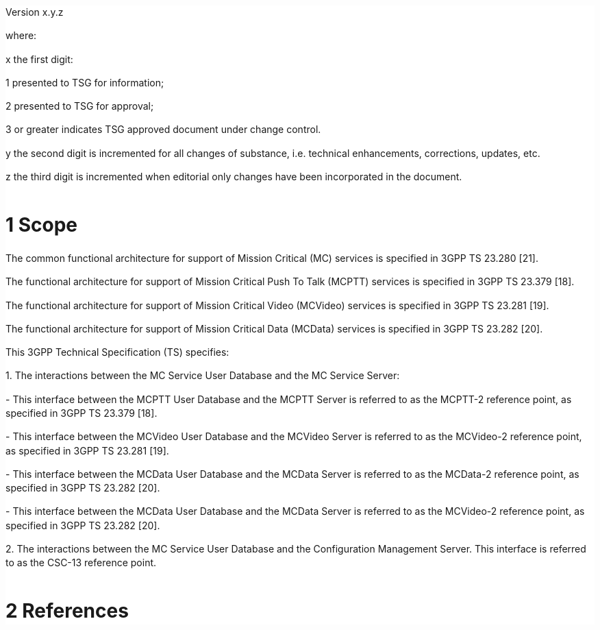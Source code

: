 Version x.y.z

where:

x the first digit:

1 presented to TSG for information;

2 presented to TSG for approval;

3 or greater indicates TSG approved document under change control.

y the second digit is incremented for all changes of substance, i.e.
technical enhancements, corrections, updates, etc.

z the third digit is incremented when editorial only changes have been
incorporated in the document.

 1 Scope
=======

The common functional architecture for support of Mission Critical (MC)
services is specified in 3GPP TS 23.280 \[21\].

The functional architecture for support of Mission Critical Push To Talk
(MCPTT) services is specified in 3GPP TS 23.379 \[18\].

The functional architecture for support of Mission Critical Video
(MCVideo) services is specified in 3GPP TS 23.281 \[19\].

The functional architecture for support of Mission Critical Data
(MCData) services is specified in 3GPP TS 23.282 \[20\].

This 3GPP Technical Specification (TS) specifies:

1\. The interactions between the MC Service User Database and the MC
Service Server:

\- This interface between the MCPTT User Database and the MCPTT Server
is referred to as the MCPTT-2 reference point, as specified in
3GPP TS 23.379 \[18\].

\- This interface between the MCVideo User Database and the MCVideo
Server is referred to as the MCVideo-2 reference point, as specified in
3GPP TS 23.281 \[19\].

\- This interface between the MCData User Database and the MCData Server
is referred to as the MCData-2 reference point, as specified in
3GPP TS 23.282 \[20\].

\- This interface between the MCData User Database and the MCData Server
is referred to as the MCVideo-2 reference point, as specified in
3GPP TS 23.282 \[20\].

2\. The interactions between the MC Service User Database and the
Configuration Management Server. This interface is referred to as the
CSC-13 reference point.

2 References
============
